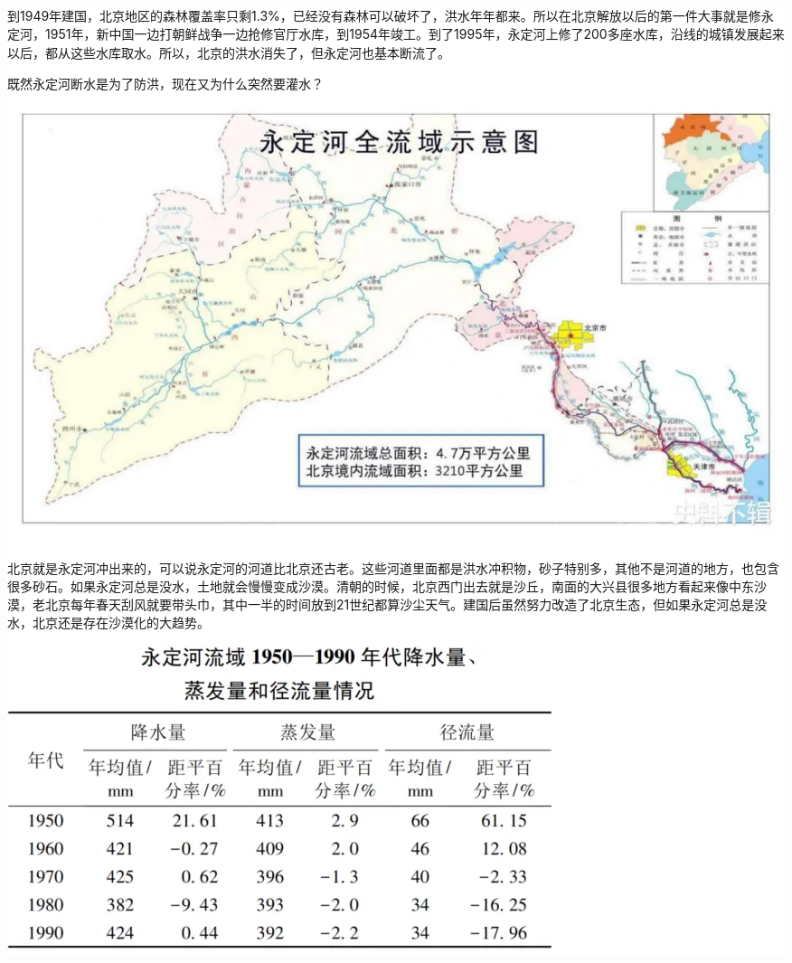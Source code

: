 到1949年建国，北京地区的森林覆盖率只剩1.3%，已经没有森林可以破坏了，洪水年年都来。所以在北京解放以后的第一件大事就是修永定河，1951年，新中国一边打朝鲜战争一边抢修官厅水库，到1954年竣工。到了1995年，永定河上修了200多座水库，沿线的城镇发展起来以后，都从这些水库取水。所以，北京的洪水消失了，但永定河也基本断流了。

既然永定河断水是为了防洪，现在又为什么突然要灌水？

![](/images/btnews/0101_0200/0125/image5.webp)

北京就是永定河冲出来的，可以说永定河的河道比北京还古老。这些河道里面都是洪水冲积物，砂子特别多，其他不是河道的地方，也包含很多砂石。如果永定河总是没水，土地就会慢慢变成沙漠。清朝的时候，北京西门出去就是沙丘，南面的大兴县很多地方看起来像中东沙漠，老北京每年春天刮风就要带头巾，其中一半的时间放到21世纪都算沙尘天气。建国后虽然努力改造了北京生态，但如果永定河总是没水，北京还是存在沙漠化的大趋势。

![](/images/btnews/0101_0200/0125/image6.webp)
